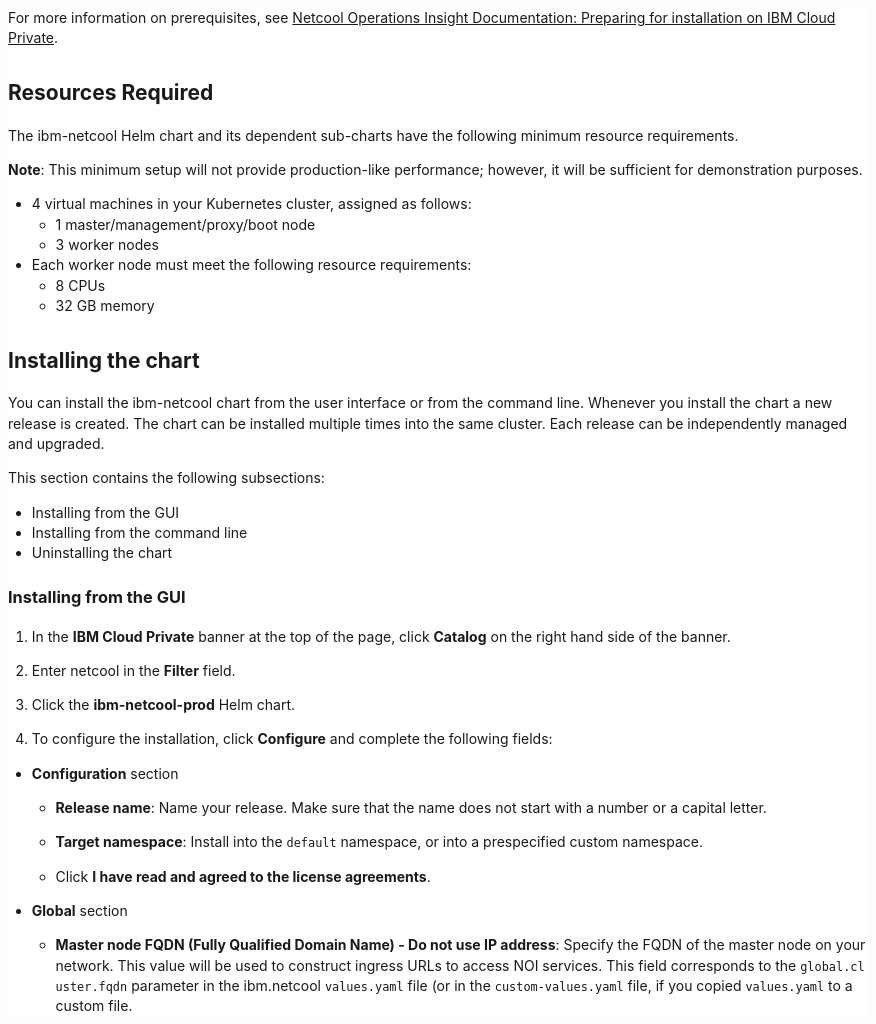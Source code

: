 For more information on prerequisites, see  [Netcool Operations Insight Documentation: Preparing for installation on IBM Cloud Private](https://www.ibm.com/support/knowledgecenter/SSTPTP_1.5.0/com.ibm.netcool_ops.doc/soc/integration/task/soc_int_preparing-icp-installation.html).


## Resources Required

The ibm-netcool Helm chart and its dependent sub-charts have the following minimum resource requirements.

**Note**: This minimum setup will not provide production-like
performance; however, it will be sufficient for demonstration purposes.

- 4 virtual machines in your Kubernetes cluster, assigned as follows:
    - 1 master/management/proxy/boot node
    - 3 worker nodes
- Each worker node must meet the following resource requirements:
    - 8 CPUs
    - 32 GB memory


## Installing the chart

You can install the ibm-netcool chart from the user interface or from the command line. Whenever you install the chart a new release is created. The chart can be installed multiple times into the same cluster. Each release can be independently managed and upgraded.

This section contains the following subsections:

- Installing from the GUI
- Installing from the command line
- Uninstalling the chart

### Installing from the GUI

1. In the **IBM Cloud Private** banner at the top of the page, click **Catalog** on the right hand side of the banner.

2. Enter netcool in the **Filter** field.

3. Click the **ibm-netcool-prod** Helm chart.

4. To configure the installation, click **Configure** and complete the following fields:

  - **Configuration** section

      - **Release name**: Name your release. Make sure that the name does not start with a number or a capital letter.

      - **Target namespace**: Install into the `default` namespace, or into a prespecified custom namespace.

      - Click **I have read and agreed to the license agreements**.

  - **Global** section

    - **Master node FQDN (Fully Qualified Domain Name) - Do not use IP address**: Specify the FQDN of the master node on your network. This value will be used to construct ingress URLs to access NOI services. This field corresponds to the `global.cluster.fqdn` parameter in the ibm.netcool `values.yaml` file (or in the `custom-values.yaml` file, if you copied `values.yaml` to a custom file.
